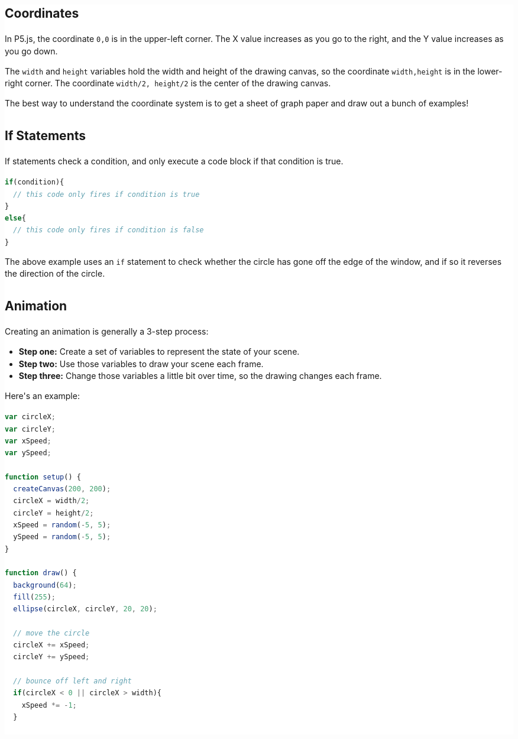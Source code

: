 ## Coordinates

In P5.js, the coordinate `0,0` is in the upper-left corner. The X value increases as you go to the right, and the Y value increases as you go down.

The `width` and `height` variables hold the width and height of the drawing canvas, so the coordinate `width,height` is in the lower-right corner. The coordinate `width/2, height/2` is the center of the drawing canvas.

The best way to understand the coordinate system is to get a sheet of graph paper and draw out a bunch of examples!

## If Statements

If statements check a condition, and only execute a code block if that condition is true.

```javascript
if(condition){
  // this code only fires if condition is true
}
else{
  // this code only fires if condition is false
}
```

The above example uses an `if` statement to check whether the circle has gone off the edge of the window, and if so it reverses the direction of the circle.

## Animation

Creating an animation is generally a 3-step process:

- **Step one:** Create a set of variables to represent the state of your scene.
- **Step two:** Use those variables to draw your scene each frame.
- **Step three:** Change those variables a little bit over time, so the drawing changes each frame.

Here's an example:

```javascript
var circleX;
var circleY;
var xSpeed;
var ySpeed;

function setup() {
  createCanvas(200, 200);
  circleX = width/2;
  circleY = height/2;
  xSpeed = random(-5, 5);
  ySpeed = random(-5, 5);
}

function draw() {
  background(64);
  fill(255);
  ellipse(circleX, circleY, 20, 20);
  
  // move the circle
  circleX += xSpeed;
  circleY += ySpeed;
  
  // bounce off left and right
  if(circleX < 0 || circleX > width){
    xSpeed *= -1;
  }
  
```